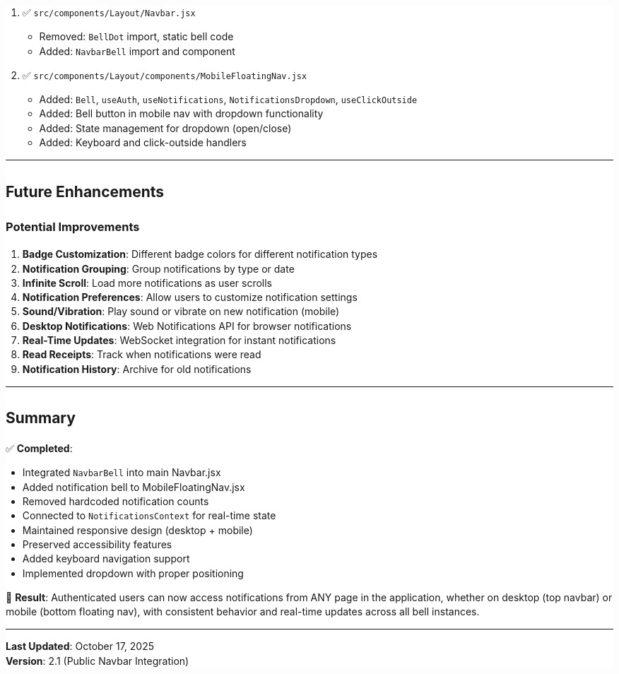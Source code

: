 1. ✅ `src/components/Layout/Navbar.jsx`
   - Removed: `BellDot` import, static bell code
   - Added: `NavbarBell` import and component

2. ✅ `src/components/Layout/components/MobileFloatingNav.jsx`
   - Added: `Bell`, `useAuth`, `useNotifications`, `NotificationsDropdown`, `useClickOutside`
   - Added: Bell button in mobile nav with dropdown functionality
   - Added: State management for dropdown (open/close)
   - Added: Keyboard and click-outside handlers

---

## Future Enhancements

### Potential Improvements
1. **Badge Customization**: Different badge colors for different notification types
2. **Notification Grouping**: Group notifications by type or date
3. **Infinite Scroll**: Load more notifications as user scrolls
4. **Notification Preferences**: Allow users to customize notification settings
5. **Sound/Vibration**: Play sound or vibrate on new notification (mobile)
6. **Desktop Notifications**: Web Notifications API for browser notifications
7. **Real-Time Updates**: WebSocket integration for instant notifications
8. **Read Receipts**: Track when notifications were read
9. **Notification History**: Archive for old notifications

---

## Summary

✅ **Completed**:
- Integrated `NavbarBell` into main Navbar.jsx
- Added notification bell to MobileFloatingNav.jsx
- Removed hardcoded notification counts
- Connected to `NotificationsContext` for real-time state
- Maintained responsive design (desktop + mobile)
- Preserved accessibility features
- Added keyboard navigation support
- Implemented dropdown with proper positioning

🎯 **Result**:
Authenticated users can now access notifications from ANY page in the application, whether on desktop (top navbar) or mobile (bottom floating nav), with consistent behavior and real-time updates across all bell instances.

---

**Last Updated**: October 17, 2025  
**Version**: 2.1 (Public Navbar Integration)
